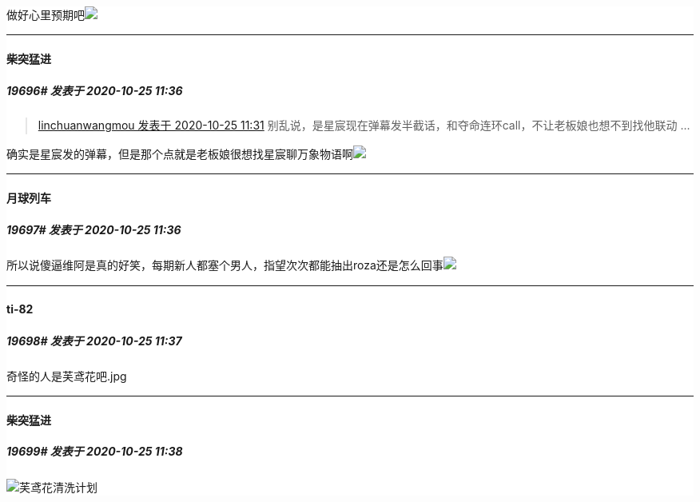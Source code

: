 做好心里预期吧<img src="https://static.saraba1st.com/image/smiley/face2017/067.png" referrerpolicy="no-referrer">







-----

####  柴突猛进  
##### 19696#       发表于 2020-10-25 11:36



<blockquote><a href="httphttps://bbs.saraba1st.com/2b/forum.php?mod=redirect&amp;goto=findpost&amp;pid=49162113&amp;ptid=1963398" target="_blank">linchuanwangmou 发表于 2020-10-25 11:31</a>
 别乱说，是星宸现在弹幕发半截话，和夺命连环call，不让老板娘也想不到找他联动 ...</blockquote>
确实是星宸发的弹幕，但是那个点就是老板娘很想找星宸聊万象物语啊<img src="https://static.saraba1st.com/image/smiley/face2017/068.png" referrerpolicy="no-referrer">







-----

####  月球列车  
##### 19697#       发表于 2020-10-25 11:36




所以说傻逼维阿是真的好笑，每期新人都塞个男人，指望次次都能抽出roza还是怎么回事<img src="https://static.saraba1st.com/image/smiley/face2017/066.png" referrerpolicy="no-referrer">







-----

####  ti-82  
##### 19698#       发表于 2020-10-25 11:37




奇怪的人是芙鸢花吧.jpg







-----

####  柴突猛进  
##### 19699#       发表于 2020-10-25 11:38



<img src="https://static.saraba1st.com/image/smiley/face2017/037.png" referrerpolicy="no-referrer">芙鸢花清洗计划
